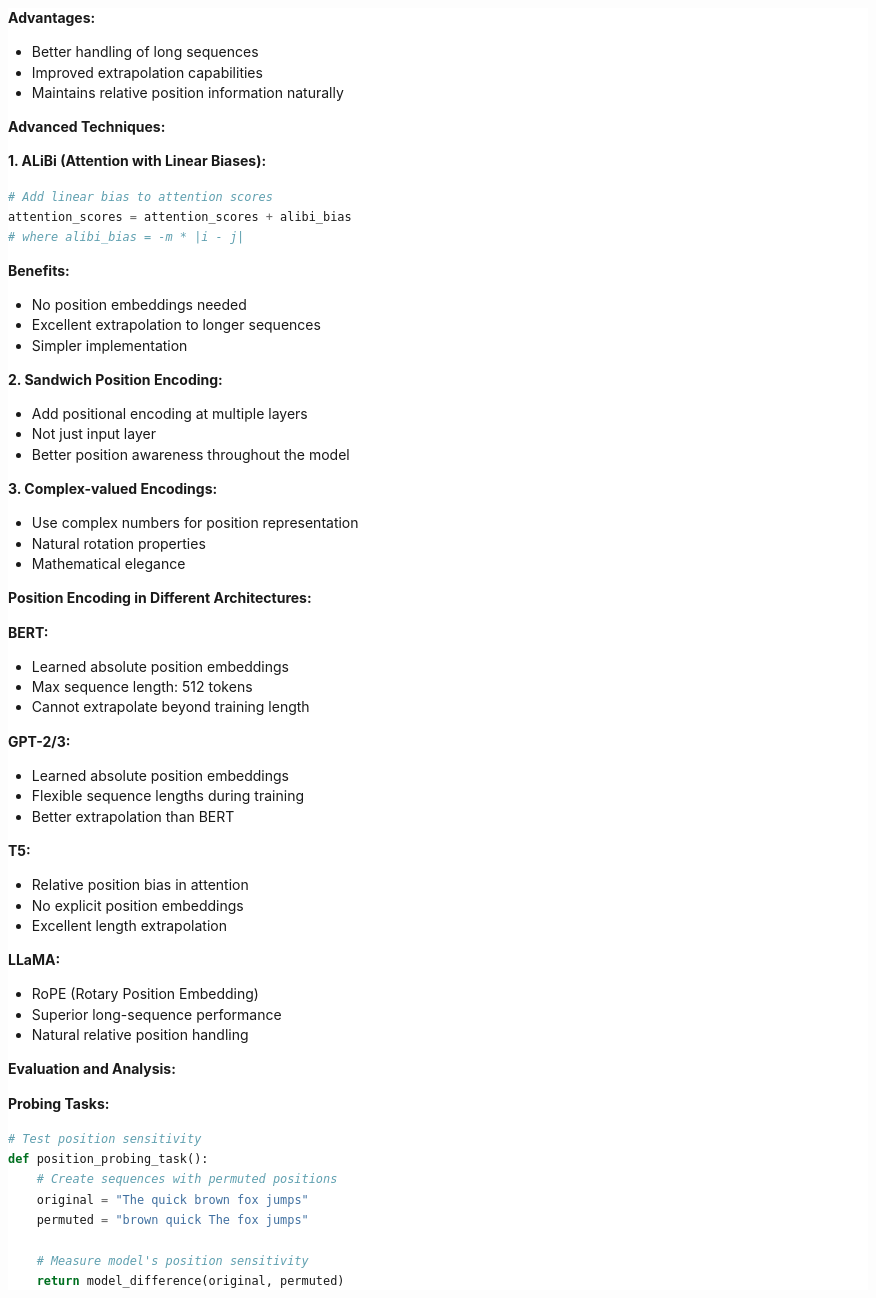 **Advantages:**
- Better handling of long sequences
- Improved extrapolation capabilities
- Maintains relative position information naturally

**Advanced Techniques:**

**1. ALiBi (Attention with Linear Biases):**
```python
# Add linear bias to attention scores
attention_scores = attention_scores + alibi_bias
# where alibi_bias = -m * |i - j|
```

**Benefits:**
- No position embeddings needed
- Excellent extrapolation to longer sequences
- Simpler implementation

**2. Sandwich Position Encoding:**
- Add positional encoding at multiple layers
- Not just input layer
- Better position awareness throughout the model

**3. Complex-valued Encodings:**
- Use complex numbers for position representation
- Natural rotation properties
- Mathematical elegance

**Position Encoding in Different Architectures:**

**BERT:**
- Learned absolute position embeddings
- Max sequence length: 512 tokens
- Cannot extrapolate beyond training length

**GPT-2/3:**
- Learned absolute position embeddings
- Flexible sequence lengths during training
- Better extrapolation than BERT

**T5:**
- Relative position bias in attention
- No explicit position embeddings
- Excellent length extrapolation

**LLaMA:**
- RoPE (Rotary Position Embedding)
- Superior long-sequence performance
- Natural relative position handling

**Evaluation and Analysis:**

**Probing Tasks:**
```python
# Test position sensitivity
def position_probing_task():
    # Create sequences with permuted positions
    original = "The quick brown fox jumps"
    permuted = "brown quick The fox jumps"
    
    # Measure model's position sensitivity
    return model_difference(original, permuted)
```
